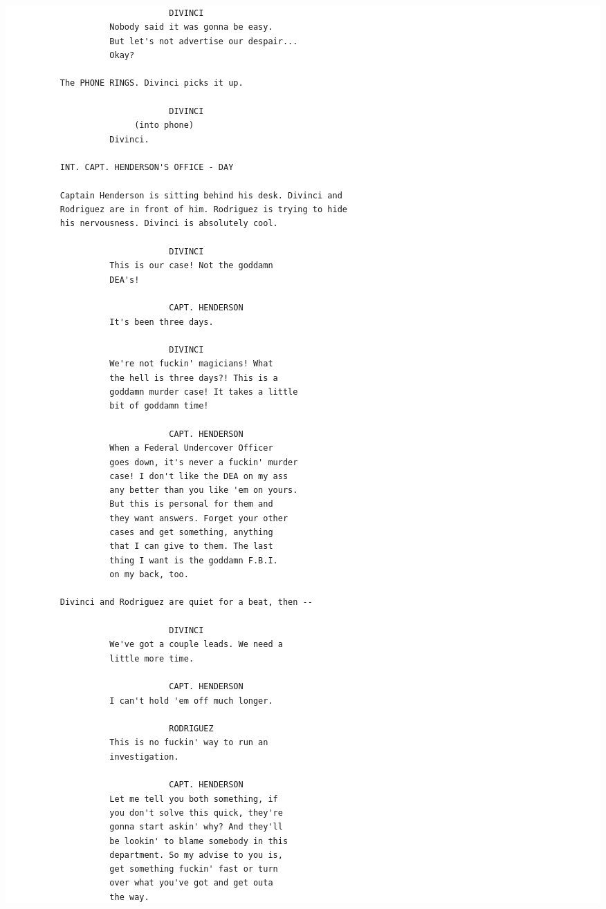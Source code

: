                                     DIVINCI
                         Nobody said it was gonna be easy. 
                         But let's not advertise our despair... 
                         Okay?

               The PHONE RINGS. Divinci picks it up.

                                     DIVINCI
                              (into phone)
                         Divinci.

               INT. CAPT. HENDERSON'S OFFICE - DAY

               Captain Henderson is sitting behind his desk. Divinci and 
               Rodriguez are in front of him. Rodriguez is trying to hide 
               his nervousness. Divinci is absolutely cool.

                                     DIVINCI
                         This is our case! Not the goddamn 
                         DEA's!

                                     CAPT. HENDERSON
                         It's been three days.

                                     DIVINCI
                         We're not fuckin' magicians! What 
                         the hell is three days?! This is a 
                         goddamn murder case! It takes a little 
                         bit of goddamn time!

                                     CAPT. HENDERSON
                         When a Federal Undercover Officer 
                         goes down, it's never a fuckin' murder 
                         case! I don't like the DEA on my ass 
                         any better than you like 'em on yours. 
                         But this is personal for them and 
                         they want answers. Forget your other 
                         cases and get something, anything 
                         that I can give to them. The last 
                         thing I want is the goddamn F.B.I. 
                         on my back, too.

               Divinci and Rodriguez are quiet for a beat, then --

                                     DIVINCI
                         We've got a couple leads. We need a 
                         little more time.

                                     CAPT. HENDERSON
                         I can't hold 'em off much longer.

                                     RODRIGUEZ
                         This is no fuckin' way to run an 
                         investigation.

                                     CAPT. HENDERSON
                         Let me tell you both something, if 
                         you don't solve this quick, they're 
                         gonna start askin' why? And they'll 
                         be lookin' to blame somebody in this 
                         department. So my advise to you is, 
                         get something fuckin' fast or turn 
                         over what you've got and get outa 
                         the way.
